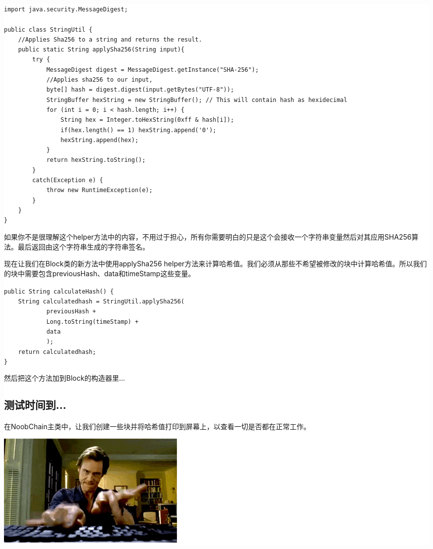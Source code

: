    import java.security.MessageDigest;

    public class StringUtil {
	    //Applies Sha256 to a string and returns the result. 
    	public static String applySha256(String input){		
	    	try {
		    	MessageDigest digest = MessageDigest.getInstance("SHA-256");	        
			    //Applies sha256 to our input, 
    			byte[] hash = digest.digest(input.getBytes("UTF-8"));	        
	    		StringBuffer hexString = new StringBuffer(); // This will contain hash as hexidecimal
		    	for (int i = 0; i < hash.length; i++) {
			    	String hex = Integer.toHexString(0xff & hash[i]);
				    if(hex.length() == 1) hexString.append('0');
				    hexString.append(hex);
    			}
	    		return hexString.toString();
	    	}
    		catch(Exception e) {
    			throw new RuntimeException(e);
    		}
    	}	
    }

如果你不是很理解这个helper方法中的内容，不用过于担心，所有你需要明白的只是这个会接收一个字符串变量然后对其应用SHA256算法。最后返回由这个字符串生成的字符串签名。

现在让我们在Block类的新方法中使用applySha256 helper方法来计算哈希值。我们必须从那些不希望被修改的块中计算哈希值。所以我们的块中需要包含previousHash、data和timeStamp这些变量。


    public String calculateHash() {
	    String calculatedhash = StringUtil.applySha256( 
		    	previousHash +
			    Long.toString(timeStamp) +
			    data 
			    );
	    return calculatedhash;
    }

然后把这个方法加到Block的构造器里…

## 测试时间到…

在NoobChain主类中，让我们创建一些块并将哈希值打印到屏幕上，以查看一切是否都在正常工作。

![试一试嗷](./img/1_I6k_gZJ0KRZYR4KU22Okig.gif "试一试嗷")
